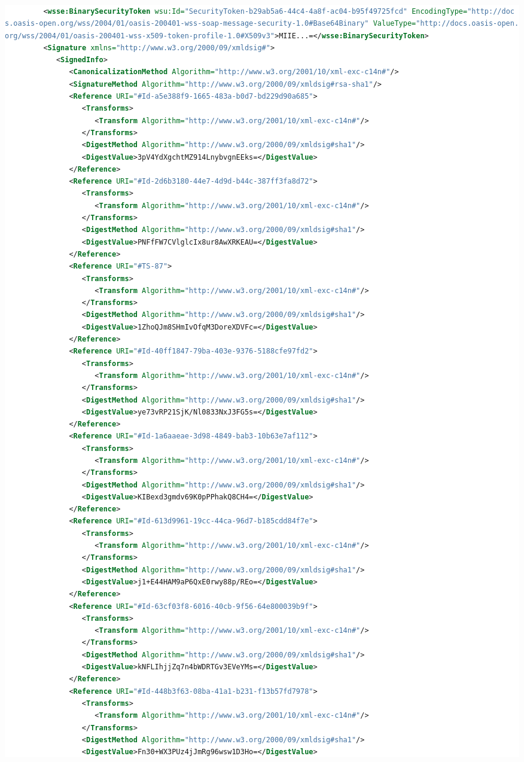 ```xml title="publishMessage - Request Sample"
         <wsse:BinarySecurityToken wsu:Id="SecurityToken-b29ab5a6-44c4-4a8f-ac04-b95f49725fcd" EncodingType="http://docs.oasis-open.org/wss/2004/01/oasis-200401-wss-soap-message-security-1.0#Base64Binary" ValueType="http://docs.oasis-open.org/wss/2004/01/oasis-200401-wss-x509-token-profile-1.0#X509v3">MIIE...=</wsse:BinarySecurityToken>
         <Signature xmlns="http://www.w3.org/2000/09/xmldsig#">
            <SignedInfo>
               <CanonicalizationMethod Algorithm="http://www.w3.org/2001/10/xml-exc-c14n#"/>
               <SignatureMethod Algorithm="http://www.w3.org/2000/09/xmldsig#rsa-sha1"/>
               <Reference URI="#Id-a5e388f9-1665-483a-b0d7-bd229d90a685">
                  <Transforms>
                     <Transform Algorithm="http://www.w3.org/2001/10/xml-exc-c14n#"/>
                  </Transforms>
                  <DigestMethod Algorithm="http://www.w3.org/2000/09/xmldsig#sha1"/>
                  <DigestValue>3pV4YdXgchtMZ914LnybvgnEEks=</DigestValue>
               </Reference>
               <Reference URI="#Id-2d6b3180-44e7-4d9d-b44c-387ff3fa8d72">
                  <Transforms>
                     <Transform Algorithm="http://www.w3.org/2001/10/xml-exc-c14n#"/>
                  </Transforms>
                  <DigestMethod Algorithm="http://www.w3.org/2000/09/xmldsig#sha1"/>
                  <DigestValue>PNFfFW7CVlglcIx8ur8AwXRKEAU=</DigestValue>
               </Reference>
               <Reference URI="#TS-87">
                  <Transforms>
                     <Transform Algorithm="http://www.w3.org/2001/10/xml-exc-c14n#"/>
                  </Transforms>
                  <DigestMethod Algorithm="http://www.w3.org/2000/09/xmldsig#sha1"/>
                  <DigestValue>1ZhoQJm8SHmIvOfqM3DoreXDVFc=</DigestValue>
               </Reference>
               <Reference URI="#Id-40ff1847-79ba-403e-9376-5188cfe97fd2">
                  <Transforms>
                     <Transform Algorithm="http://www.w3.org/2001/10/xml-exc-c14n#"/>
                  </Transforms>
                  <DigestMethod Algorithm="http://www.w3.org/2000/09/xmldsig#sha1"/>
                  <DigestValue>ye73vRP21SjK/Nl0833NxJ3FG5s=</DigestValue>
               </Reference>
               <Reference URI="#Id-1a6aaeae-3d98-4849-bab3-10b63e7af112">
                  <Transforms>
                     <Transform Algorithm="http://www.w3.org/2001/10/xml-exc-c14n#"/>
                  </Transforms>
                  <DigestMethod Algorithm="http://www.w3.org/2000/09/xmldsig#sha1"/>
                  <DigestValue>KIBexd3gmdv69K0pPPhakQ8CH4=</DigestValue>
               </Reference>
               <Reference URI="#Id-613d9961-19cc-44ca-96d7-b185cdd84f7e">
                  <Transforms>
                     <Transform Algorithm="http://www.w3.org/2001/10/xml-exc-c14n#"/>
                  </Transforms>
                  <DigestMethod Algorithm="http://www.w3.org/2000/09/xmldsig#sha1"/>
                  <DigestValue>j1+E44HAM9aP6QxE0rwy88p/REo=</DigestValue>
               </Reference>
               <Reference URI="#Id-63cf03f8-6016-40cb-9f56-64e800039b9f">
                  <Transforms>
                     <Transform Algorithm="http://www.w3.org/2001/10/xml-exc-c14n#"/>
                  </Transforms>
                  <DigestMethod Algorithm="http://www.w3.org/2000/09/xmldsig#sha1"/>
                  <DigestValue>kNFLIhjjZq7n4bWDRTGv3EVeYMs=</DigestValue>
               </Reference>
               <Reference URI="#Id-448b3f63-08ba-41a1-b231-f13b57fd7978">
                  <Transforms>
                     <Transform Algorithm="http://www.w3.org/2001/10/xml-exc-c14n#"/>
                  </Transforms>
                  <DigestMethod Algorithm="http://www.w3.org/2000/09/xmldsig#sha1"/>
                  <DigestValue>Fn30+WX3PUz4jJmRg96wsw1D3Ho=</DigestValue>
```